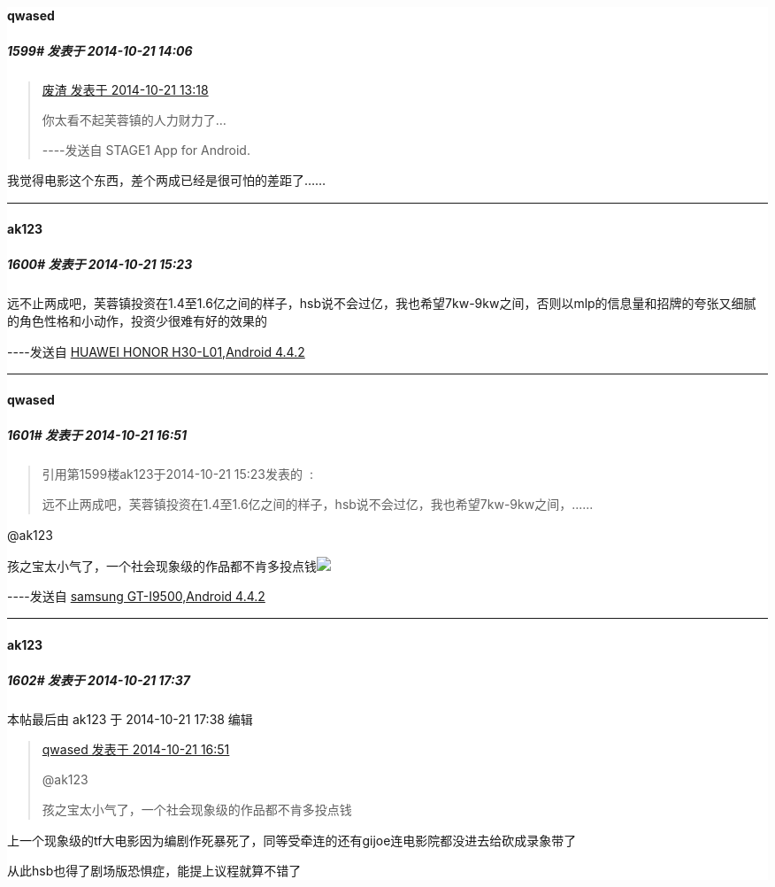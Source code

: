 ####  qwased  
##### 1599#       发表于 2014-10-21 14:06


<blockquote><a href="httphttps://bbs.saraba1st.com/2b/forum.php?mod=redirect&amp;goto=findpost&amp;pid=26985376&amp;ptid=780726" target="_blank">废渣 发表于 2014-10-21 13:18</a>

你太看不起芙蓉镇的人力财力了…


----发送自 STAGE1 App for Android.</blockquote>
我觉得电影这个东西，差个两成已经是很可怕的差距了……


-----

####  ak123  
##### 1600#       发表于 2014-10-21 15:23


远不止两成吧，芙蓉镇投资在1.4至1.6亿之间的样子，hsb说不会过亿，我也希望7kw-9kw之间，否则以mlp的信息量和招牌的夸张又细腻的角色性格和小动作，投资少很难有好的效果的


----发送自 [HUAWEI HONOR H30-L01,Android 4.4.2](http://stage1.5j4m.com/?1.17)


-----

####  qwased  
##### 1601#       发表于 2014-10-21 16:51


<blockquote>引用第1599楼ak123于2014-10-21 15:23发表的  :

远不止两成吧，芙蓉镇投资在1.4至1.6亿之间的样子，hsb说不会过亿，我也希望7kw-9kw之间，......</blockquote>
@ak123

孩之宝太小气了，一个社会现象级的作品都不肯多投点钱<img src="https://static.saraba1st.com/image/smiley/face/41.gif" referrerpolicy="no-referrer">


----发送自 [samsung GT-I9500,Android 4.4.2](http://stage1.5j4m.com/?1.17)


-----

####  ak123  
##### 1602#       发表于 2014-10-21 17:37


 本帖最后由 ak123 于 2014-10-21 17:38 编辑 
<blockquote><a href="httphttps://bbs.saraba1st.com/2b/forum.php?mod=redirect&amp;goto=findpost&amp;pid=26987691&amp;ptid=780726" target="_blank">qwased 发表于 2014-10-21 16:51</a>

@ak123

孩之宝太小气了，一个社会现象级的作品都不肯多投点钱</blockquote>

上一个现象级的tf大电影因为编剧作死暴死了，同等受牵连的还有gijoe连电影院都没进去给砍成录象带了


从此hsb也得了剧场版恐惧症，能提上议程就算不错了
